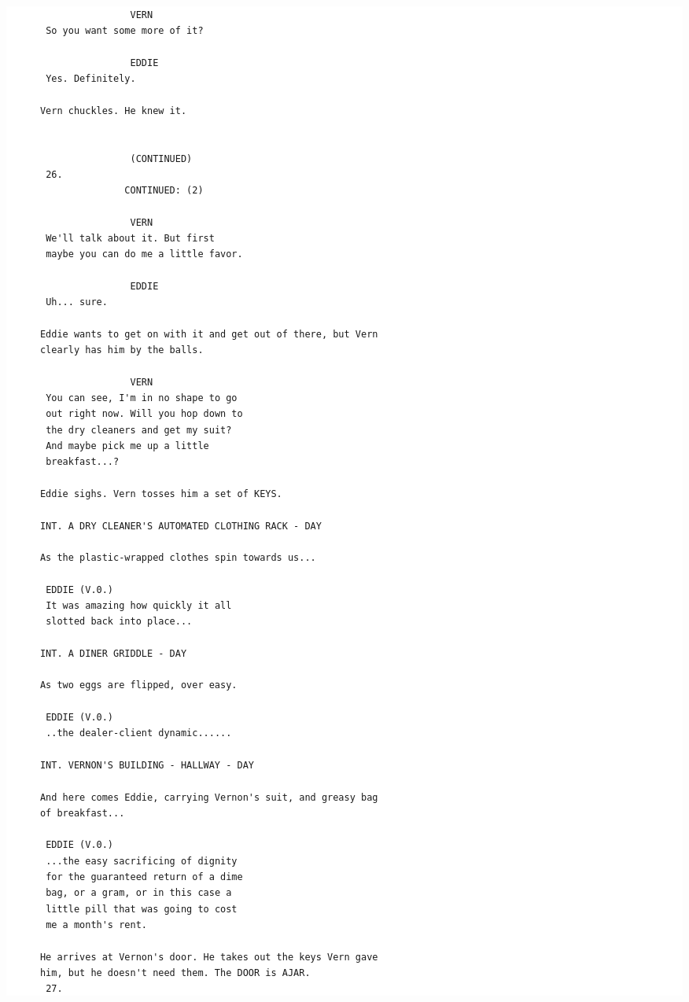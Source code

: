                           VERN
           So you want some more of it?
                         
                          EDDIE
           Yes. Definitely.
                         
          Vern chuckles. He knew it.
                         
                         
                          (CONTINUED)
           26.
                         CONTINUED: (2)
                         
                          VERN
           We'll talk about it. But first
           maybe you can do me a little favor.
                         
                          EDDIE
           Uh... sure.
                         
          Eddie wants to get on with it and get out of there, but Vern
          clearly has him by the balls.
                         
                          VERN
           You can see, I'm in no shape to go
           out right now. Will you hop down to
           the dry cleaners and get my suit?
           And maybe pick me up a little
           breakfast...?
                         
          Eddie sighs. Vern tosses him a set of KEYS.
                         
          INT. A DRY CLEANER'S AUTOMATED CLOTHING RACK - DAY
                         
          As the plastic-wrapped clothes spin towards us...
                         
           EDDIE (V.0.)
           It was amazing how quickly it all
           slotted back into place...
                         
          INT. A DINER GRIDDLE - DAY
                         
          As two eggs are flipped, over easy.
                         
           EDDIE (V.0.)
           ..the dealer-client dynamic......
                         
          INT. VERNON'S BUILDING - HALLWAY - DAY
                         
          And here comes Eddie, carrying Vernon's suit, and greasy bag
          of breakfast...
                         
           EDDIE (V.0.)
           ...the easy sacrificing of dignity
           for the guaranteed return of a dime
           bag, or a gram, or in this case a
           little pill that was going to cost
           me a month's rent.
                         
          He arrives at Vernon's door. He takes out the keys Vern gave
          him, but he doesn't need them. The DOOR is AJAR.
           27.
                         